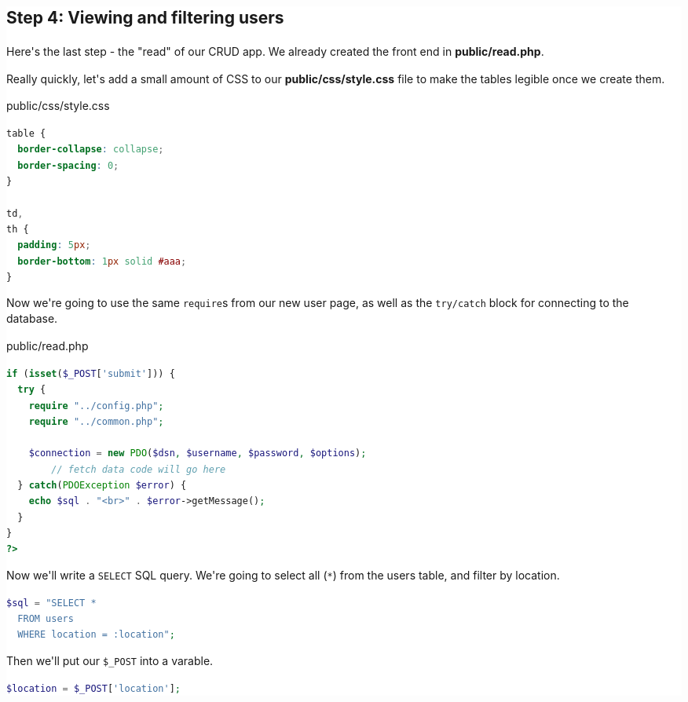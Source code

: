 ## Step 4: Viewing and filtering users

Here's the last step - the "read" of our CRUD app. We already created the front end in **public/read.php**.

Really quickly, let's add a small amount of CSS to our **public/css/style.css** file to make the tables legible once we create them.

<div class="filename">public/css/style.css</div>

```css
table {
  border-collapse: collapse;
  border-spacing: 0;
}

td,
th {
  padding: 5px;
  border-bottom: 1px solid #aaa;
}
```

Now we're going to use the same `require`s from our new user page, as well as the `try/catch` block for connecting to the database.

<div class="filename">public/read.php</div>

```php
if (isset($_POST['submit'])) {
  try {
    require "../config.php";
    require "../common.php";

    $connection = new PDO($dsn, $username, $password, $options);
        // fetch data code will go here
  } catch(PDOException $error) {
    echo $sql . "<br>" . $error->getMessage();
  }
}
?>
```

Now we'll write a `SELECT` SQL query. We're going to select all (`*`) from the users table, and filter by location.

```php
$sql = "SELECT *
  FROM users
  WHERE location = :location";
```

Then we'll put our `$_POST` into a varable.

```php
$location = $_POST['location'];
```
